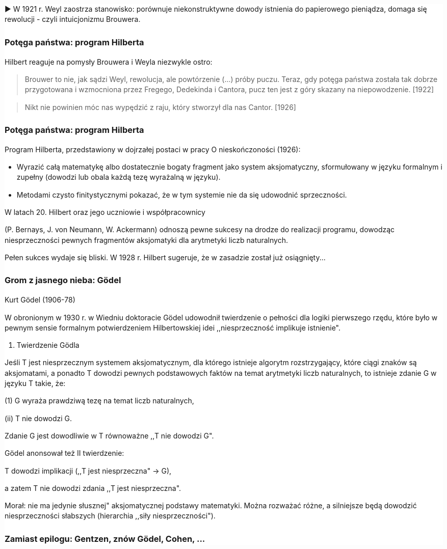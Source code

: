► W 1921 r. Weyl zaostrza stanowisko: porównuje niekonstruktywne dowody istnienia do papierowego pieniądza, domaga się rewolucji - czyli intuicjonizmu Brouwera.

### Potęga państwa: program Hilberta

Hilbert reaguje na pomysły Brouwera i Weyla niezwykle ostro:

> Brouwer to nie, jak sądzi Weyl, rewolucja, ale powtórzenie (...) próby puczu. Teraz, gdy potęga państwa została tak dobrze przygotowana i wzmocniona przez Fregego, Dedekinda i Cantora, pucz ten jest z góry skazany na niepowodzenie. [1922]

> Nikt nie powinien móc nas wypędzić z raju, który stworzył dla nas Cantor. [1926]

### Potęga państwa: program Hilberta

Program Hilberta, przedstawiony w dojrzałej postaci w pracy O nieskończoności (1926):

* Wyrazić całą matematykę albo dostatecznie bogaty fragment jako system aksjomatyczny, sformułowany w języku formalnym i zupełny (dowodzi lub obala każdą tezę wyrażalną w języku).

* Metodami czysto finitystycznymi pokazać, że w tym systemie nie da się udowodnić sprzeczności.

W latach 20. Hilbert oraz jego uczniowie i współpracownicy

(P. Bernays, J. von Neumann, W. Ackermann) odnoszą pewne sukcesy na drodze do realizacji programu, dowodząc niesprzeczności pewnych fragmentów aksjomatyki dla arytmetyki liczb naturalnych.

Pełen sukces wydaje się bliski. W 1928 r. Hilbert sugeruje, że w zasadzie został już osiągnięty...

### Grom z jasnego nieba: Gödel

Kurt Gödel (1906-78)

W obronionym w 1930 r. w Wiedniu doktoracie Gödel udowodnił twierdzenie o pełności dla logiki pierwszego rzędu, które było w pewnym sensie formalnym potwierdzeniem Hilbertowskiej idei ,,niesprzeczność implikuje istnienie".

1. Twierdzenie Gödla

Jeśli T jest niesprzecznym systemem aksjomatycznym, dla którego istnieje algorytm rozstrzygający, które ciągi znaków są aksjomatami, a ponadto T dowodzi pewnych podstawowych faktów na temat arytmetyki liczb naturalnych, to istnieje zdanie G w języku T takie, że:

(1) G wyraża prawdziwą tezę na temat liczb naturalnych,

(ii) T nie dowodzi G.

Zdanie G jest dowodliwie w T równoważne ,,T nie dowodzi G".

Gödel anonsował też II twierdzenie:

T dowodzi implikacji (,,T jest niesprzeczna" → G),

a zatem T nie dowodzi zdania ,,T jest niesprzeczna".

Morał: nie ma jedynie słusznej" aksjomatycznej podstawy matematyki. Można rozważać różne, a silniejsze będą dowodzić niesprzeczności słabszych (hierarchia ,,siły niesprzeczności").

### Zamiast epilogu: Gentzen, znów Gödel, Cohen, ...
